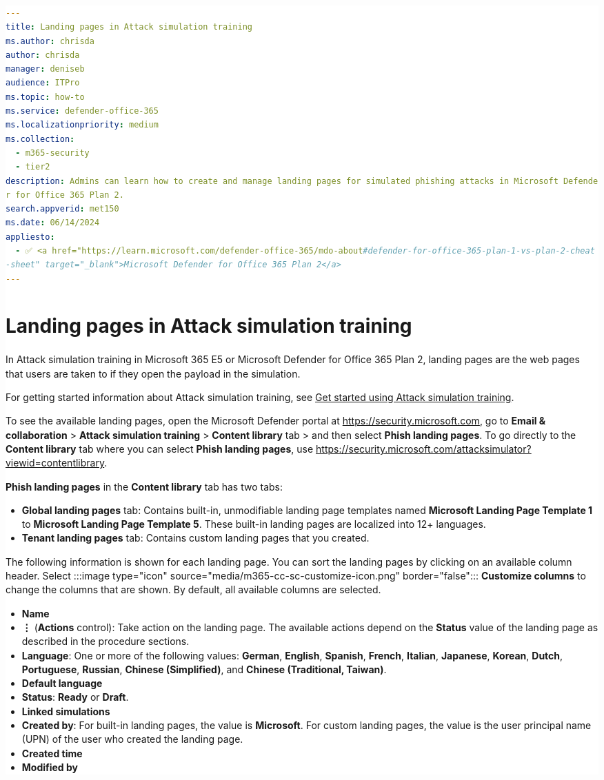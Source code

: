 ```yaml
---
title: Landing pages in Attack simulation training
ms.author: chrisda
author: chrisda
manager: deniseb
audience: ITPro
ms.topic: how-to
ms.service: defender-office-365
ms.localizationpriority: medium
ms.collection: 
  - m365-security
  - tier2
description: Admins can learn how to create and manage landing pages for simulated phishing attacks in Microsoft Defender for Office 365 Plan 2.
search.appverid: met150
ms.date: 06/14/2024
appliesto:
  - ✅ <a href="https://learn.microsoft.com/defender-office-365/mdo-about#defender-for-office-365-plan-1-vs-plan-2-cheat-sheet" target="_blank">Microsoft Defender for Office 365 Plan 2</a>
---
```


# Landing pages in Attack simulation training

In Attack simulation training in Microsoft 365 E5 or Microsoft Defender for Office 365 Plan 2, landing pages are the web pages that users are taken to if they open the payload in the simulation.

For getting started information about Attack simulation training, see [Get started using Attack simulation training](attack-simulation-training-get-started.md).

To see the available landing pages, open the Microsoft Defender portal at <https://security.microsoft.com>, go to **Email & collaboration** \> **Attack simulation training** \> **Content library** tab \> and then select **Phish landing pages**. To go directly to the **Content library** tab where you can select **Phish landing pages**, use <https://security.microsoft.com/attacksimulator?viewid=contentlibrary>.

**Phish landing pages** in the **Content library** tab has two tabs:

- **Global landing pages** tab: Contains built-in, unmodifiable landing page templates named **Microsoft Landing Page Template 1** to **Microsoft Landing Page Template 5**. These built-in landing pages are localized into 12+ languages.
- **Tenant landing pages** tab: Contains custom landing pages that you created.

The following information is shown for each landing page. You can sort the landing pages by clicking on an available column header. Select :::image type="icon" source="media/m365-cc-sc-customize-icon.png" border="false"::: **Customize columns** to change the columns that are shown. By default, all available columns are selected.

- **Name**
- **⋮** (**Actions** control): Take action on the landing page. The available actions depend on the **Status** value of the landing page as described in the procedure sections.
- **Language**: One or more of the following values: **German**, **English**, **Spanish**, **French**, **Italian**, **Japanese**, **Korean**, **Dutch**, **Portuguese**, **Russian**, **Chinese (Simplified)**, and **Chinese (Traditional, Taiwan)**.
- **Default language**
- **Status**: **Ready** or **Draft**.
- **Linked simulations**
- **Created by**: For built-in landing pages, the value is **Microsoft**. For custom landing pages, the value is the user principal name (UPN) of the user who created the landing page.
- **Created time**
- **Modified by**
